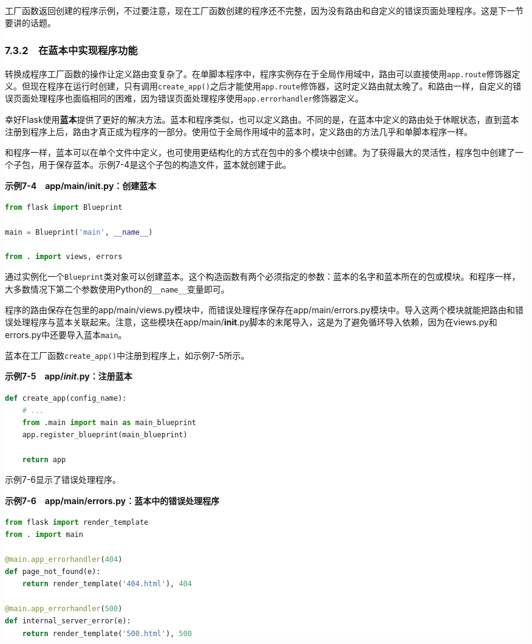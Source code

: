 工厂函数返回创建的程序示例，不过要注意，现在工厂函数创建的程序还不完整，因为没有路由和自定义的错误页面处理程序。这是下一节要讲的话题。

### 7.3.2　在蓝本中实现程序功能

转换成程序工厂函数的操作让定义路由变复杂了。在单脚本程序中，程序实例存在于全局作用域中，路由可以直接使用`app.route`修饰器定义。但现在程序在运行时创建，只有调用`create_app()`之后才能使用`app.route`修饰器，这时定义路由就太晚了。和路由一样，自定义的错误页面处理程序也面临相同的困难，因为错误页面处理程序使用`app.errorhandler`修饰器定义。

幸好Flask使用**蓝本**提供了更好的解决方法。蓝本和程序类似，也可以定义路由。不同的是，在蓝本中定义的路由处于休眠状态，直到蓝本注册到程序上后，路由才真正成为程序的一部分。使用位于全局作用域中的蓝本时，定义路由的方法几乎和单脚本程序一样。

和程序一样，蓝本可以在单个文件中定义，也可使用更结构化的方式在包中的多个模块中创建。为了获得最大的灵活性，程序包中创建了一个子包，用于保存蓝本。示例7-4是这个子包的构造文件，蓝本就创建于此。

**示例7-4　app/main/__init__.py：创建蓝本**

```python
from flask import Blueprint

main = Blueprint('main', __name__)

from . import views, errors
```

通过实例化一个`Blueprint`类对象可以创建蓝本。这个构造函数有两个必须指定的参数：蓝本的名字和蓝本所在的包或模块。和程序一样，大多数情况下第二个参数使用Python的`__name__`变量即可。

程序的路由保存在包里的app/main/views.py模块中，而错误处理程序保存在app/main/errors.py模块中。导入这两个模块就能把路由和错误处理程序与蓝本关联起来。注意，这些模块在app/main/__init__.py脚本的末尾导入，这是为了避免循环导入依赖，因为在views.py和errors.py中还要导入蓝本`main`。

蓝本在工厂函数`create_app()`中注册到程序上，如示例7-5所示。

**示例7-5　app/_init_.py：注册蓝本**

```python
def create_app(config_name):
    # ...
    from .main import main as main_blueprint
    app.register_blueprint(main_blueprint)

    return app
```

示例7-6显示了错误处理程序。

**示例7-6　app/main/errors.py：蓝本中的错误处理程序**

```python
from flask import render_template
from . import main

@main.app_errorhandler(404)
def page_not_found(e):
    return render_template('404.html'), 404

@main.app_errorhandler(500)
def internal_server_error(e):
    return render_template('500.html'), 500
```
